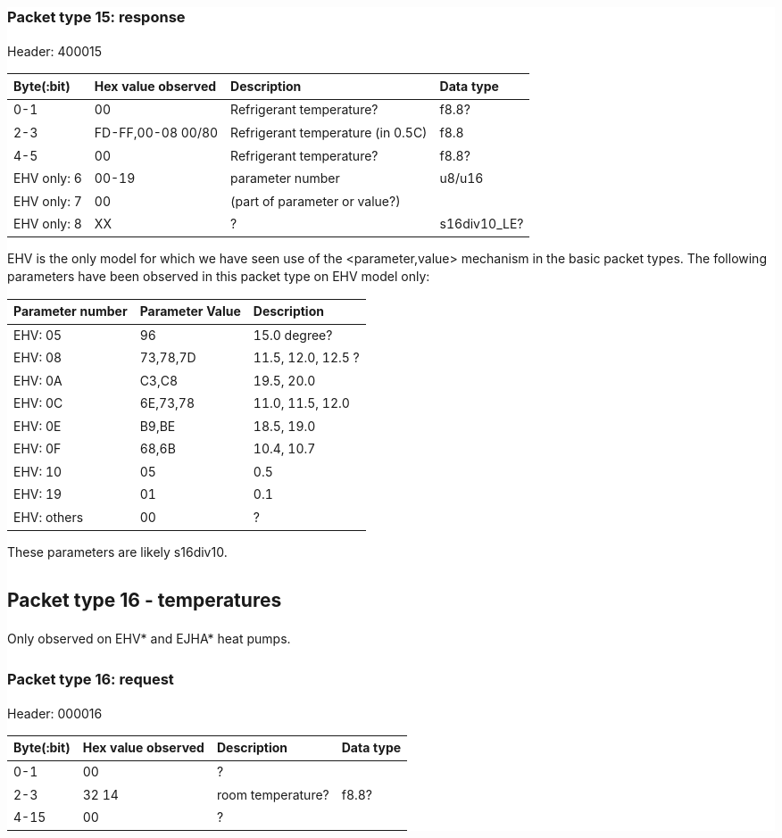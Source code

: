 ### Packet type 15: response

Header: 400015

| Byte(:bit) | Hex value observed    | Description                       | Data type
|:-----------|:----------------------|:----------------------------------|:-
|    0-1     | 00                    | Refrigerant temperature?          | f8.8?
|    2-3     | FD-FF,00-08 00/80     | Refrigerant temperature (in 0.5C) | f8.8
|    4-5     | 00                    | Refrigerant temperature?          | f8.8?
|EHV only: 6 | 00-19                 | parameter number                  | u8/u16
|EHV only: 7 | 00                    | (part of parameter or value?)     |
|EHV only: 8 | XX                    | ?                                 | s16div10_LE?

EHV is the only model for which we have seen use of the <parameter,value> mechanism in the basic packet types.
The following parameters have been observed in this packet type on EHV model only:

| Parameter number | Parameter Value               | Description
|:-----------------|:------------------------------|:-
|EHV: 05           | 96                            | 15.0 degree?
|EHV: 08           | 73,78,7D                      | 11.5, 12.0, 12.5 ?
|EHV: 0A           | C3,C8                         | 19.5, 20.0
|EHV: 0C           | 6E,73,78                      | 11.0, 11.5, 12.0
|EHV: 0E           | B9,BE                         | 18.5, 19.0
|EHV: 0F           | 68,6B                         | 10.4, 10.7
|EHV: 10           | 05                            |  0.5
|EHV: 19           | 01                            |  0.1
|EHV: others       | 00                            | ?

These parameters are likely s16div10.

## Packet type 16 - temperatures

Only observed on EHV\* and EJHA\* heat pumps.

### Packet type 16: request

Header: 000016

| Byte(:bit) | Hex value observed | Description       | Data type
|:-----------|:-------------------|:------------------|:-
|    0-1     | 00                 | ?
|    2-3     | 32 14              | room temperature? | f8.8?
|    4-15    | 00                 | ?
